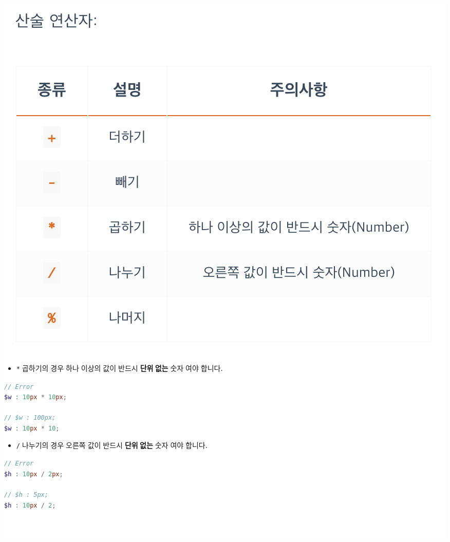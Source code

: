 ![](./img/140.png)
- `*` 곱하기의 경우 하나 이상의 값이 반드시 **단위 없는** 숫자 여야 합니다.
```scss
// Error
$w : 10px * 10px;

// $w : 100px;
$w : 10px * 10;
```
- `/` 나누기의 경우 오른쪽 값이 반드시 **단위 없는** 숫자 여야 합니다.
```scss
// Error
$h : 10px / 2px;

// $h : 5px;
$h : 10px / 2;
```
<br/><br/>